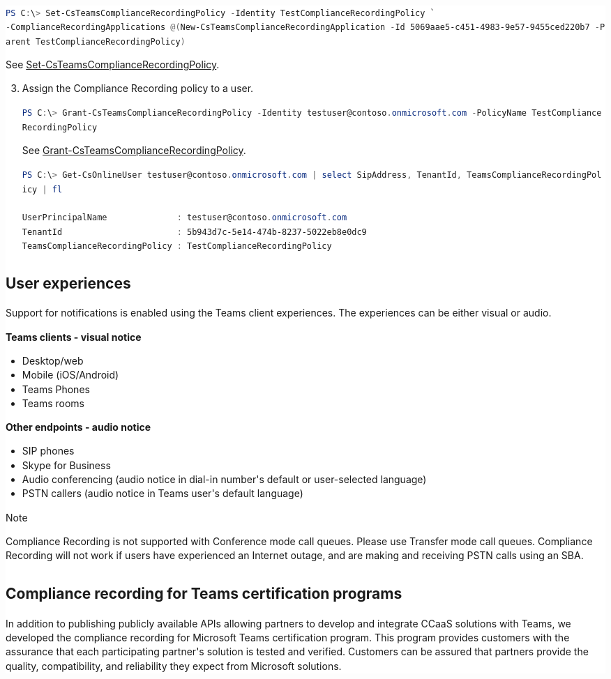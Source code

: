    ```powershell
   PS C:\> Set-CsTeamsComplianceRecordingPolicy -Identity TestComplianceRecordingPolicy `
   -ComplianceRecordingApplications @(New-CsTeamsComplianceRecordingApplication -Id 5069aae5-c451-4983-9e57-9455ced220b7 -Parent TestComplianceRecordingPolicy)
   ```

   See [Set-CsTeamsComplianceRecordingPolicy](/powershell/module/teams/set-csteamscompliancerecordingpolicy).

3. Assign the Compliance Recording policy to a user.

   ```powershell
   PS C:\> Grant-CsTeamsComplianceRecordingPolicy -Identity testuser@contoso.onmicrosoft.com -PolicyName TestComplianceRecordingPolicy
   ```

   See [Grant-CsTeamsComplianceRecordingPolicy](/powershell/module/teams/grant-csteamscompliancerecordingpolicy).

   ```powershell
   PS C:\> Get-CsOnlineUser testuser@contoso.onmicrosoft.com | select SipAddress, TenantId, TeamsComplianceRecordingPolicy | fl

   UserPrincipalName              : testuser@contoso.onmicrosoft.com
   TenantId                       : 5b943d7c-5e14-474b-8237-5022eb8e0dc9
   TeamsComplianceRecordingPolicy : TestComplianceRecordingPolicy
   ```

## User experiences

Support for notifications is enabled using the Teams client experiences. The experiences can be either visual or audio.

**Teams clients - visual notice**
- Desktop/web
- Mobile (iOS/Android)
- Teams Phones
- Teams rooms

**Other endpoints - audio notice**
- SIP phones
- Skype for Business
- Audio conferencing (audio notice in dial-in number's default or user-selected language)
- PSTN callers (audio notice in Teams user's default language)

> [!NOTE]
> Compliance Recording is not supported with Conference mode call queues. Please use Transfer mode call queues.
> Compliance Recording will not work if users have experienced an Internet outage, and are making and receiving PSTN calls using an SBA.

## Compliance recording for Teams certification programs

In addition to publishing publicly available APIs allowing partners to develop and integrate CCaaS solutions with Teams, we developed the compliance recording for Microsoft Teams certification program. This program provides customers with the assurance that each participating partner's solution is tested and verified. Customers can be assured that partners provide the quality, compatibility, and reliability they expect from Microsoft solutions.
